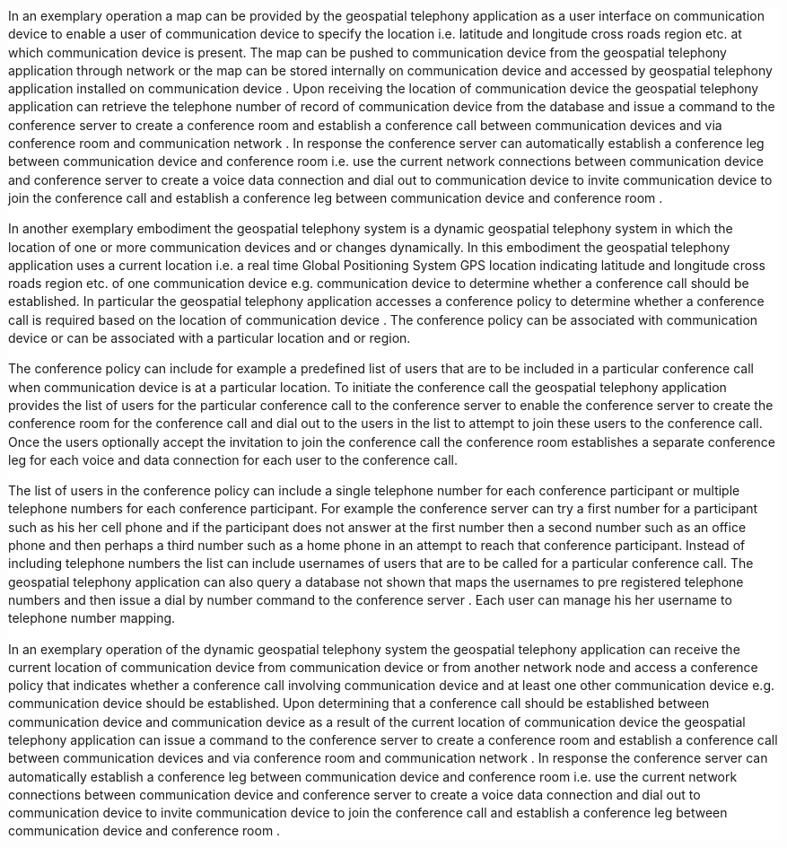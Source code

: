 In an exemplary operation a map can be provided by the geospatial telephony application as a user interface on communication device to enable a user of communication device to specify the location i.e. latitude and longitude cross roads region etc. at which communication device is present. The map can be pushed to communication device from the geospatial telephony application through network or the map can be stored internally on communication device and accessed by geospatial telephony application installed on communication device . Upon receiving the location of communication device the geospatial telephony application can retrieve the telephone number of record of communication device from the database and issue a command to the conference server to create a conference room and establish a conference call between communication devices and via conference room and communication network . In response the conference server can automatically establish a conference leg between communication device and conference room i.e. use the current network connections between communication device and conference server to create a voice data connection and dial out to communication device to invite communication device to join the conference call and establish a conference leg between communication device and conference room .

In another exemplary embodiment the geospatial telephony system is a dynamic geospatial telephony system in which the location of one or more communication devices and or changes dynamically. In this embodiment the geospatial telephony application uses a current location i.e. a real time Global Positioning System GPS location indicating latitude and longitude cross roads region etc. of one communication device e.g. communication device to determine whether a conference call should be established. In particular the geospatial telephony application accesses a conference policy to determine whether a conference call is required based on the location of communication device . The conference policy can be associated with communication device or can be associated with a particular location and or region.

The conference policy can include for example a predefined list of users that are to be included in a particular conference call when communication device is at a particular location. To initiate the conference call the geospatial telephony application provides the list of users for the particular conference call to the conference server to enable the conference server to create the conference room for the conference call and dial out to the users in the list to attempt to join these users to the conference call. Once the users optionally accept the invitation to join the conference call the conference room establishes a separate conference leg for each voice and data connection for each user to the conference call.

The list of users in the conference policy can include a single telephone number for each conference participant or multiple telephone numbers for each conference participant. For example the conference server can try a first number for a participant such as his her cell phone and if the participant does not answer at the first number then a second number such as an office phone and then perhaps a third number such as a home phone in an attempt to reach that conference participant. Instead of including telephone numbers the list can include usernames of users that are to be called for a particular conference call. The geospatial telephony application can also query a database not shown that maps the usernames to pre registered telephone numbers and then issue a dial by number command to the conference server . Each user can manage his her username to telephone number mapping.

In an exemplary operation of the dynamic geospatial telephony system the geospatial telephony application can receive the current location of communication device from communication device or from another network node and access a conference policy that indicates whether a conference call involving communication device and at least one other communication device e.g. communication device should be established. Upon determining that a conference call should be established between communication device and communication device as a result of the current location of communication device the geospatial telephony application can issue a command to the conference server to create a conference room and establish a conference call between communication devices and via conference room and communication network . In response the conference server can automatically establish a conference leg between communication device and conference room i.e. use the current network connections between communication device and conference server to create a voice data connection and dial out to communication device to invite communication device to join the conference call and establish a conference leg between communication device and conference room .
